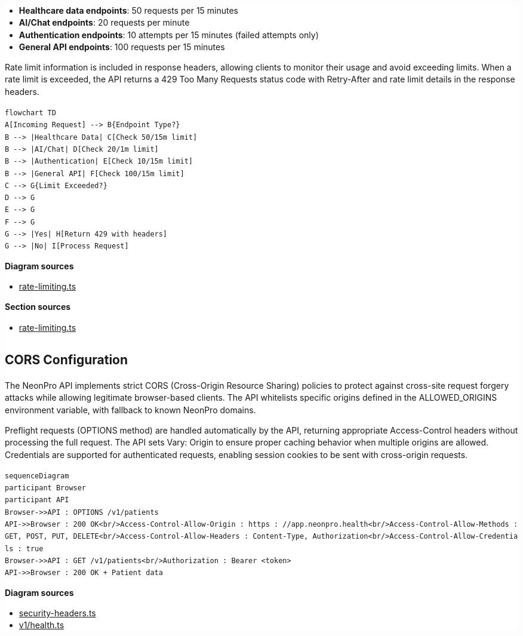 - **Healthcare data endpoints**: 50 requests per 15 minutes
- **AI/Chat endpoints**: 20 requests per minute  
- **Authentication endpoints**: 10 attempts per 15 minutes (failed attempts only)
- **General API endpoints**: 100 requests per 15 minutes

Rate limit information is included in response headers, allowing clients to monitor their usage and avoid exceeding limits. When a rate limit is exceeded, the API returns a 429 Too Many Requests status code with Retry-After and rate limit details in the response headers.

```mermaid
flowchart TD
A[Incoming Request] --> B{Endpoint Type?}
B --> |Healthcare Data| C[Check 50/15m limit]
B --> |AI/Chat| D[Check 20/1m limit]
B --> |Authentication| E[Check 10/15m limit]
B --> |General API| F[Check 100/15m limit]
C --> G{Limit Exceeded?}
D --> G
E --> G
F --> G
G --> |Yes| H[Return 429 with headers]
G --> |No| I[Process Request]
```

**Diagram sources**
- [rate-limiting.ts](file://apps/api/src/middleware/rate-limiting.ts#L1-L215)

**Section sources**
- [rate-limiting.ts](file://apps/api/src/middleware/rate-limiting.ts#L1-L215)

## CORS Configuration
The NeonPro API implements strict CORS (Cross-Origin Resource Sharing) policies to protect against cross-site request forgery attacks while allowing legitimate browser-based clients. The API whitelists specific origins defined in the ALLOWED_ORIGINS environment variable, with fallback to known NeonPro domains.

Preflight requests (OPTIONS method) are handled automatically by the API, returning appropriate Access-Control headers without processing the full request. The API sets Vary: Origin to ensure proper caching behavior when multiple origins are allowed. Credentials are supported for authenticated requests, enabling session cookies to be sent with cross-origin requests.

```mermaid
sequenceDiagram
participant Browser
participant API
Browser->>API : OPTIONS /v1/patients
API->>Browser : 200 OK<br/>Access-Control-Allow-Origin : https : //app.neonpro.health<br/>Access-Control-Allow-Methods : GET, POST, PUT, DELETE<br/>Access-Control-Allow-Headers : Content-Type, Authorization<br/>Access-Control-Allow-Credentials : true
Browser->>API : GET /v1/patients<br/>Authorization : Bearer <token>
API->>Browser : 200 OK + Patient data
```

**Diagram sources**
- [security-headers.ts](file://apps/api/src/middleware/security-headers.ts#L1-L382)
- [v1/health.ts](file://apps/api/vercel/v1/health.ts#L1-L50)
